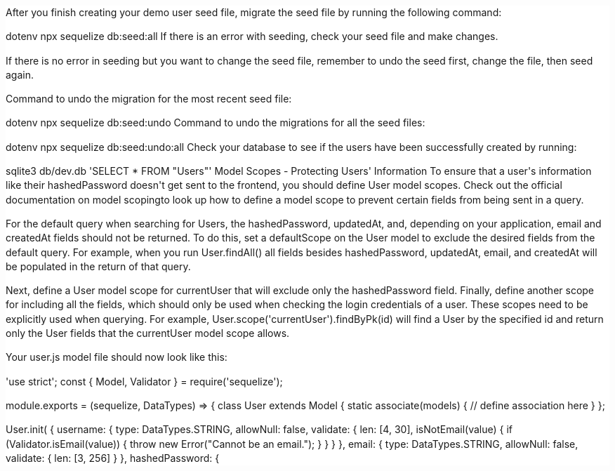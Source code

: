 After you finish creating your demo user seed file, migrate the seed file by running the following command:

dotenv npx sequelize db:seed:all
If there is an error with seeding, check your seed file and make changes.

If there is no error in seeding but you want to change the seed file, remember to undo the seed first, change the file, then seed again.

Command to undo the migration for the most recent seed file:

dotenv npx sequelize db:seed:undo
Command to undo the migrations for all the seed files:

dotenv npx sequelize db:seed:undo:all
Check your database to see if the users have been successfully created by running:

sqlite3 db/dev.db 'SELECT * FROM "Users"'
Model Scopes - Protecting Users' Information
To ensure that a user's information like their hashedPassword doesn't get sent to the frontend, you should define User model scopes. Check out the official documentation on model scopingto look up how to define a model scope to prevent certain fields from being sent in a query.

For the default query when searching for Users, the hashedPassword, updatedAt, and, depending on your application, email and createdAt fields should not be returned. To do this, set a defaultScope on the User model to exclude the desired fields from the default query. For example, when you run User.findAll() all fields besides hashedPassword, updatedAt, email, and createdAt will be populated in the return of that query.

Next, define a User model scope for currentUser that will exclude only the hashedPassword field. Finally, define another scope for including all the fields, which should only be used when checking the login credentials of a user. These scopes need to be explicitly used when querying. For example, User.scope('currentUser').findByPk(id) will find a User by the specified id and return only the User fields that the currentUser model scope allows.

Your user.js model file should now look like this:

'use strict';
const { Model, Validator } = require('sequelize');

module.exports = (sequelize, DataTypes) => {
  class User extends Model {
    static associate(models) {
      // define association here
    }
  };
  
  User.init(
    {
      username: {
        type: DataTypes.STRING,
        allowNull: false,
        validate: {
          len: [4, 30],
          isNotEmail(value) {
            if (Validator.isEmail(value)) {
              throw new Error("Cannot be an email.");
            }
          }
        }
      },
      email: {
        type: DataTypes.STRING,
        allowNull: false,
        validate: {
          len: [3, 256]
        }
      },
      hashedPassword: {